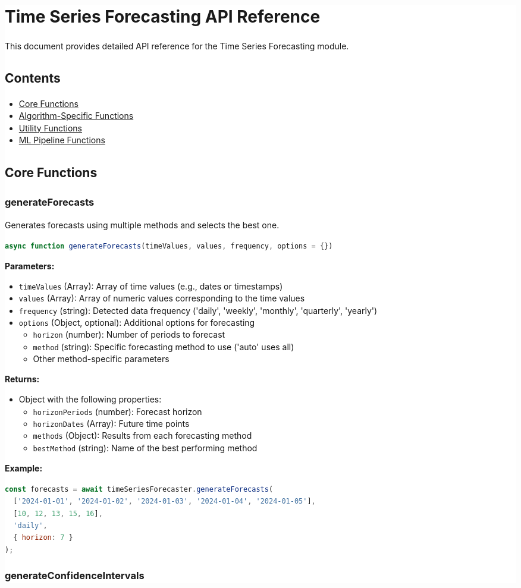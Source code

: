 # Time Series Forecasting API Reference

This document provides detailed API reference for the Time Series Forecasting module.

## Contents

- [Core Functions](#core-functions)
- [Algorithm-Specific Functions](#algorithm-specific-functions)
- [Utility Functions](#utility-functions)
- [ML Pipeline Functions](#ml-pipeline-functions)

## Core Functions

### generateForecasts

Generates forecasts using multiple methods and selects the best one.

```javascript
async function generateForecasts(timeValues, values, frequency, options = {})
```

**Parameters:**

- `timeValues` (Array): Array of time values (e.g., dates or timestamps)
- `values` (Array): Array of numeric values corresponding to the time values
- `frequency` (string): Detected data frequency ('daily', 'weekly', 'monthly', 'quarterly', 'yearly')
- `options` (Object, optional): Additional options for forecasting
  - `horizon` (number): Number of periods to forecast
  - `method` (string): Specific forecasting method to use ('auto' uses all)
  - Other method-specific parameters

**Returns:**

- Object with the following properties:
  - `horizonPeriods` (number): Forecast horizon
  - `horizonDates` (Array): Future time points
  - `methods` (Object): Results from each forecasting method
  - `bestMethod` (string): Name of the best performing method

**Example:**

```javascript
const forecasts = await timeSeriesForecaster.generateForecasts(
  ['2024-01-01', '2024-01-02', '2024-01-03', '2024-01-04', '2024-01-05'],
  [10, 12, 13, 15, 16],
  'daily',
  { horizon: 7 }
);
```

### generateConfidenceIntervals
